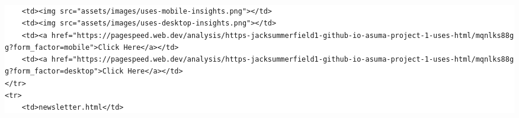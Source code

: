         <td><img src="assets/images/uses-mobile-insights.png"></td>
        <td><img src="assets/images/uses-desktop-insights.png"></td>
        <td><a href="https://pagespeed.web.dev/analysis/https-jacksummerfield1-github-io-asuma-project-1-uses-html/mqnlks88gg?form_factor=mobile">Click Here</a></td>
        <td><a href="https://pagespeed.web.dev/analysis/https-jacksummerfield1-github-io-asuma-project-1-uses-html/mqnlks88gg?form_factor=desktop">Click Here</a></td>
    </tr>
    <tr>
        <td>newsletter.html</td>